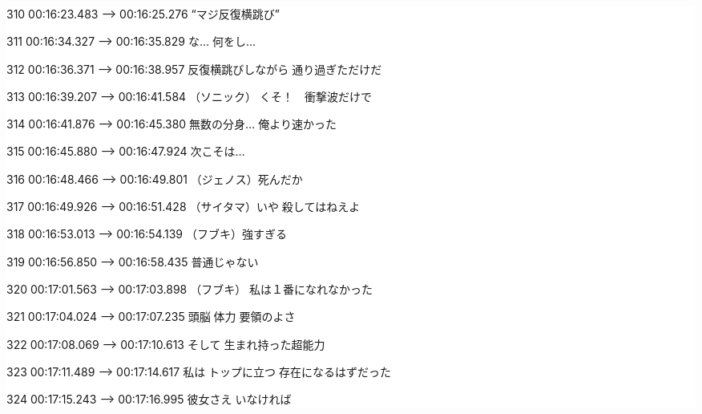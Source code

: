 310
00:16:23.483 --> 00:16:25.276
“マジ反復横跳び”

311
00:16:34.327 --> 00:16:35.829
な… 何をし…

312
00:16:36.371 --> 00:16:38.957
反復横跳びしながら 通り過ぎただけだ

313
00:16:39.207 --> 00:16:41.584
（ソニック） くそ！　衝撃波だけで

314
00:16:41.876 --> 00:16:45.380
無数の分身… 俺より速かった

315
00:16:45.880 --> 00:16:47.924
次こそは…

316
00:16:48.466 --> 00:16:49.801
（ジェノス）死んだか

317
00:16:49.926 --> 00:16:51.428
（サイタマ）いや 殺してはねえよ

318
00:16:53.013 --> 00:16:54.139
（フブキ）強すぎる

319
00:16:56.850 --> 00:16:58.435
普通じゃない

320
00:17:01.563 --> 00:17:03.898
（フブキ） 私は１番になれなかった

321
00:17:04.024 --> 00:17:07.235
頭脳 体力 要領のよさ

322
00:17:08.069 --> 00:17:10.613
そして 生まれ持った超能力

323
00:17:11.489 --> 00:17:14.617
私は トップに立つ 存在になるはずだった

324
00:17:15.243 --> 00:17:16.995
彼女さえ いなければ
